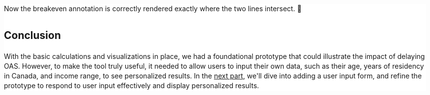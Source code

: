 Now the breakeven annotation is correctly rendered exactly where the two lines intersect. 🎉

## Conclusion

With the basic calculations and visualizations in place, we had a foundational prototype that could illustrate the impact of delaying OAS. However, to make the tool truly useful, it needed to allow users to input their own data, such as their age, years of residency in Canada, and income range, to see personalized results. In the [next part](../rapid-prototype-chatgpt-oas-breakeven-part2), we'll dive into adding a user input form, and refine the prototype to respond to user input effectively and display personalized results.

